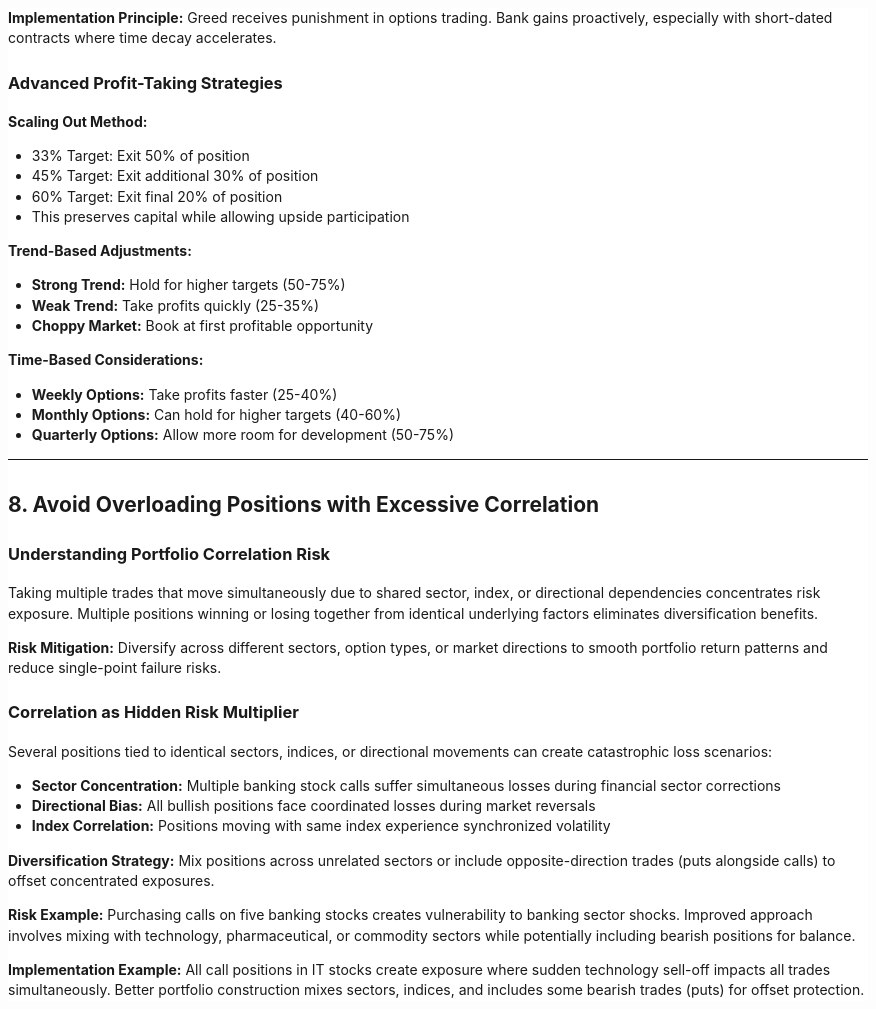 **Implementation Principle:** Greed receives punishment in options trading. Bank gains proactively, especially with short-dated contracts where time decay accelerates.

### Advanced Profit-Taking Strategies

**Scaling Out Method:**
- 33% Target: Exit 50% of position
- 45% Target: Exit additional 30% of position  
- 60% Target: Exit final 20% of position
- This preserves capital while allowing upside participation

**Trend-Based Adjustments:**
- **Strong Trend:** Hold for higher targets (50-75%)
- **Weak Trend:** Take profits quickly (25-35%)
- **Choppy Market:** Book at first profitable opportunity

**Time-Based Considerations:**
- **Weekly Options:** Take profits faster (25-40%)
- **Monthly Options:** Can hold for higher targets (40-60%)
- **Quarterly Options:** Allow more room for development (50-75%)

***

## 8. Avoid Overloading Positions with Excessive Correlation

### Understanding Portfolio Correlation Risk

Taking multiple trades that move simultaneously due to shared sector, index, or directional dependencies concentrates risk exposure. Multiple positions winning or losing together from identical underlying factors eliminates diversification benefits.

**Risk Mitigation:** Diversify across different sectors, option types, or market directions to smooth portfolio return patterns and reduce single-point failure risks.

### Correlation as Hidden Risk Multiplier

Several positions tied to identical sectors, indices, or directional movements can create catastrophic loss scenarios:

- **Sector Concentration:** Multiple banking stock calls suffer simultaneous losses during financial sector corrections
- **Directional Bias:** All bullish positions face coordinated losses during market reversals
- **Index Correlation:** Positions moving with same index experience synchronized volatility

**Diversification Strategy:** Mix positions across unrelated sectors or include opposite-direction trades (puts alongside calls) to offset concentrated exposures.

**Risk Example:** Purchasing calls on five banking stocks creates vulnerability to banking sector shocks. Improved approach involves mixing with technology, pharmaceutical, or commodity sectors while potentially including bearish positions for balance.

**Implementation Example:** All call positions in IT stocks create exposure where sudden technology sell-off impacts all trades simultaneously. Better portfolio construction mixes sectors, indices, and includes some bearish trades (puts) for offset protection.
